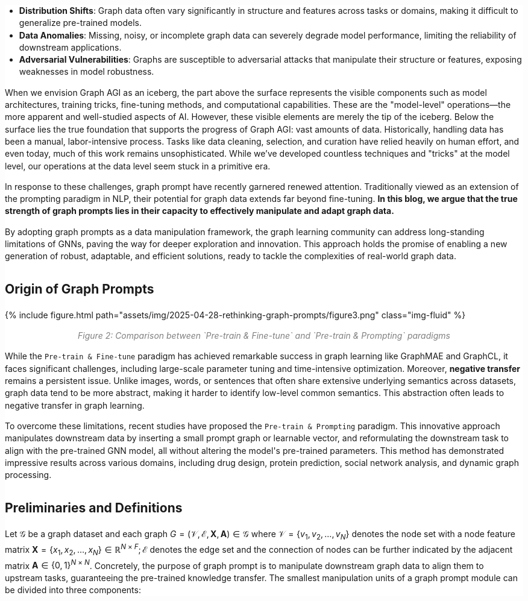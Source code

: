 - **Distribution Shifts**: Graph data often vary significantly in structure and features across tasks or domains, making it difficult to generalize pre-trained models.
- **Data Anomalies**: Missing, noisy, or incomplete graph data can severely degrade model performance, limiting the reliability of downstream applications.
- **Adversarial Vulnerabilities**: Graphs are susceptible to adversarial attacks that manipulate their structure or features, exposing weaknesses in model robustness.

When we envision Graph AGI as an iceberg, the part above the surface represents the visible components such as model architectures, training tricks, fine-tuning methods, and computational capabilities. These are the "model-level" operations—the more apparent and well-studied aspects of AI. However, these visible elements are merely the tip of the iceberg. Below the surface lies the true foundation that supports the progress of Graph AGI: vast amounts of data.
Historically, handling data has been a manual, labor-intensive process. Tasks like data cleaning, selection, and curation have relied heavily on human effort, and even today, much of this work remains unsophisticated. While we’ve developed countless techniques and "tricks" at the model level, our operations at the data level seem stuck in a primitive era.

In response to these challenges, graph prompt have recently garnered renewed attention. Traditionally viewed as an extension of the prompting paradigm in NLP, their potential for graph data extends far beyond fine-tuning. **In this blog, we argue that the true strength of graph prompts lies in their capacity to effectively manipulate and adapt graph data.**

By adopting graph prompts as a data manipulation framework, the graph learning community can address long-standing limitations of GNNs, paving the way for deeper exploration and innovation. This approach holds the promise of enabling a new generation of robust, adaptable, and efficient solutions, ready to tackle the complexities of real-world graph data.

## Origin of Graph Prompts

{% include figure.html path="assets/img/2025-04-28-rethinking-graph-prompts/figure3.png" class="img-fluid" %}

<p align="center" style="color:gray;">
  <em>Figure 2: Comparison between `Pre-train & Fine-tune` and `Pre-train & Prompting` paradigms</em>
</p>

While the `Pre-train & Fine-tune` paradigm has achieved remarkable success in graph learning like GraphMAE and GraphCL, it faces significant challenges, including large-scale parameter tuning and time-intensive optimization. Moreover, **negative transfer** remains a persistent issue. Unlike images, words, or sentences that often share extensive underlying semantics across datasets, graph data tend to be more abstract, making it harder to identify low-level common semantics. This abstraction often leads to negative transfer in graph learning.

To overcome these limitations, recent studies have proposed the `Pre-train & Prompting` paradigm. This innovative approach manipulates downstream data by inserting a small prompt graph or learnable vector, and reformulating the downstream task to align with the pre-trained GNN model, all without altering the model's pre-trained parameters. This method has demonstrated impressive results across various domains, including drug design, protein prediction, social network analysis, and dynamic graph processing.

## Preliminaries and Definitions

Let $\mathcal{G}$ be a graph dataset and each graph $G=(\mathcal{V}, \mathcal{E}, \mathbf{X}, \mathbf{A})\in \mathcal{G}$ where $\mathcal{V}=\left\{v_1, v_2, \ldots, v_N\right\}$ denotes the node set with a node feature matrix $\mathbf{X}=\left\{x_1, x_2, \ldots, x_N\right\} \in \mathbb{R}^{N \times F} ;
\mathcal{E}$ denotes the edge set and the connection of nodes can be further indicated by the adjacent matrix $\mathbf{A} \in\{0,1\}^{N \times N}$.
Concretely, the purpose of graph prompt is to manipulate downstream graph data to align them to upstream tasks, guaranteeing the pre-trained knowledge transfer. The smallest manipulation units of a graph prompt module can be divided into three components:
